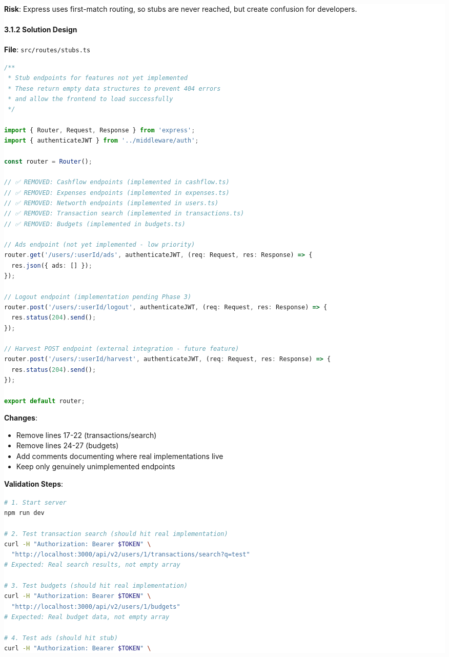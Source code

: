 **Risk**: Express uses first-match routing, so stubs are never reached, but create confusion for developers.

#### 3.1.2 Solution Design

**File**: `src/routes/stubs.ts`

```typescript
/**
 * Stub endpoints for features not yet implemented
 * These return empty data structures to prevent 404 errors
 * and allow the frontend to load successfully
 */

import { Router, Request, Response } from 'express';
import { authenticateJWT } from '../middleware/auth';

const router = Router();

// ✅ REMOVED: Cashflow endpoints (implemented in cashflow.ts)
// ✅ REMOVED: Expenses endpoints (implemented in expenses.ts)
// ✅ REMOVED: Networth endpoints (implemented in users.ts)
// ✅ REMOVED: Transaction search (implemented in transactions.ts)
// ✅ REMOVED: Budgets (implemented in budgets.ts)

// Ads endpoint (not yet implemented - low priority)
router.get('/users/:userId/ads', authenticateJWT, (req: Request, res: Response) => {
  res.json({ ads: [] });
});

// Logout endpoint (implementation pending Phase 3)
router.post('/users/:userId/logout', authenticateJWT, (req: Request, res: Response) => {
  res.status(204).send();
});

// Harvest POST endpoint (external integration - future feature)
router.post('/users/:userId/harvest', authenticateJWT, (req: Request, res: Response) => {
  res.status(204).send();
});

export default router;
```

**Changes**:
- Remove lines 17-22 (transactions/search)
- Remove lines 24-27 (budgets)
- Add comments documenting where real implementations live
- Keep only genuinely unimplemented endpoints

**Validation Steps**:
```bash
# 1. Start server
npm run dev

# 2. Test transaction search (should hit real implementation)
curl -H "Authorization: Bearer $TOKEN" \
  "http://localhost:3000/api/v2/users/1/transactions/search?q=test"
# Expected: Real search results, not empty array

# 3. Test budgets (should hit real implementation)
curl -H "Authorization: Bearer $TOKEN" \
  "http://localhost:3000/api/v2/users/1/budgets"
# Expected: Real budget data, not empty array

# 4. Test ads (should hit stub)
curl -H "Authorization: Bearer $TOKEN" \
```